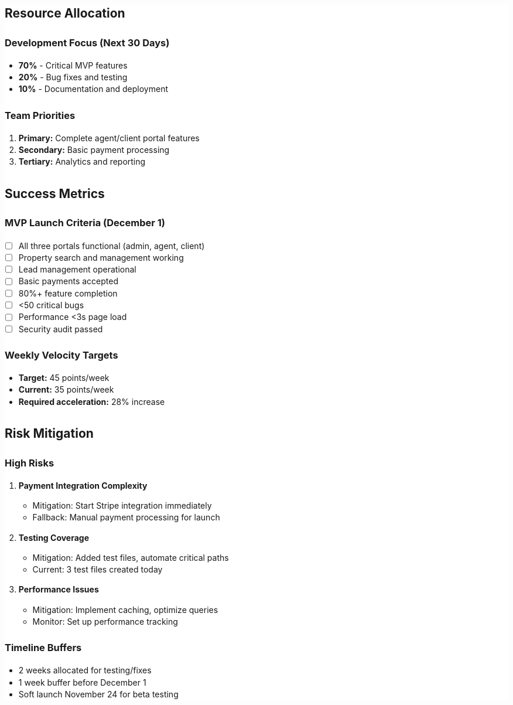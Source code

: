 ## Resource Allocation

### Development Focus (Next 30 Days)
- **70%** - Critical MVP features
- **20%** - Bug fixes and testing
- **10%** - Documentation and deployment

### Team Priorities
1. **Primary:** Complete agent/client portal features
2. **Secondary:** Basic payment processing
3. **Tertiary:** Analytics and reporting

## Success Metrics

### MVP Launch Criteria (December 1)
- [ ] All three portals functional (admin, agent, client)
- [ ] Property search and management working
- [ ] Lead management operational
- [ ] Basic payments accepted
- [ ] 80%+ feature completion
- [ ] <50 critical bugs
- [ ] Performance <3s page load
- [ ] Security audit passed

### Weekly Velocity Targets
- **Target:** 45 points/week
- **Current:** 35 points/week
- **Required acceleration:** 28% increase

## Risk Mitigation

### High Risks
1. **Payment Integration Complexity**
   - Mitigation: Start Stripe integration immediately
   - Fallback: Manual payment processing for launch

2. **Testing Coverage**
   - Mitigation: Added test files, automate critical paths
   - Current: 3 test files created today

3. **Performance Issues**
   - Mitigation: Implement caching, optimize queries
   - Monitor: Set up performance tracking

### Timeline Buffers
- 2 weeks allocated for testing/fixes
- 1 week buffer before December 1
- Soft launch November 24 for beta testing
